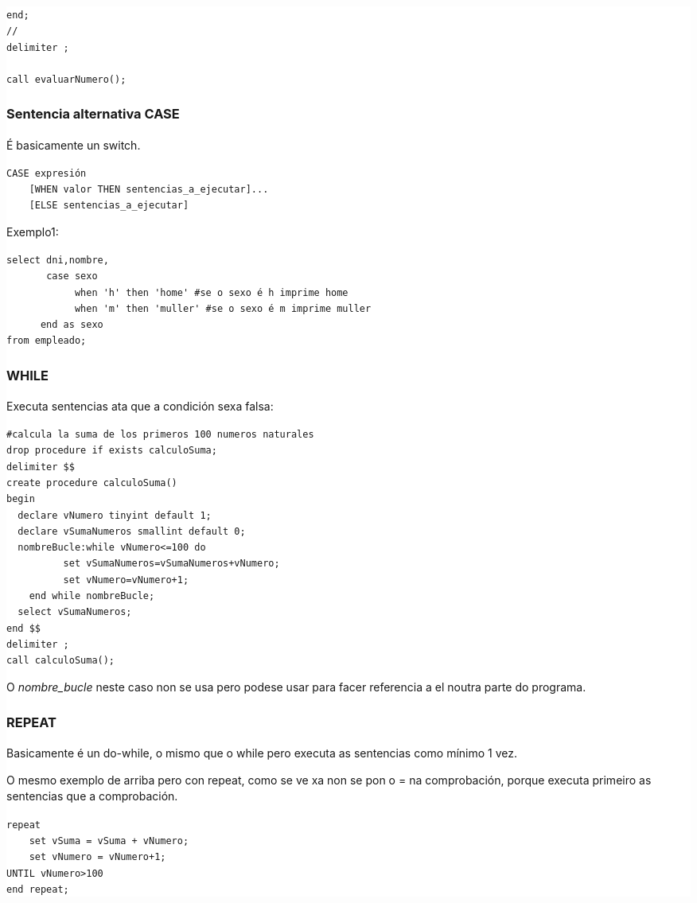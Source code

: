 ````mysql
end;
//
delimiter ;

call evaluarNumero();
````
### Sentencia alternativa CASE
É basicamente un switch.
````mysql
CASE expresión
    [WHEN valor THEN sentencias_a_ejecutar]...
    [ELSE sentencias_a_ejecutar]
````
Exemplo1:
````mysql
select dni,nombre,
       case sexo
            when 'h' then 'home' #se o sexo é h imprime home
            when 'm' then 'muller' #se o sexo é m imprime muller
      end as sexo
from empleado;
````
### WHILE
Executa sentencias ata que a condición sexa falsa:
````mysql
#calcula la suma de los primeros 100 numeros naturales
drop procedure if exists calculoSuma;
delimiter $$
create procedure calculoSuma()
begin
  declare vNumero tinyint default 1;
  declare vSumaNumeros smallint default 0;
  nombreBucle:while vNumero<=100 do
          set vSumaNumeros=vSumaNumeros+vNumero;
          set vNumero=vNumero+1;
    end while nombreBucle;
  select vSumaNumeros;
end	$$
delimiter ;
call calculoSuma();
````
O _nombre_bucle_ neste caso non se usa pero podese usar para facer referencia a el noutra parte do programa.

### REPEAT
Basicamente é un do-while, o mismo que o while pero executa as sentencias como mínimo 1 vez.

O mesmo exemplo de arriba pero con repeat, como se ve xa non se pon o = na comprobación, porque executa primeiro as sentencias que a comprobación.

````mysql
repeat
    set vSuma = vSuma + vNumero; 
    set vNumero = vNumero+1; 
UNTIL vNumero>100
end repeat;
````
